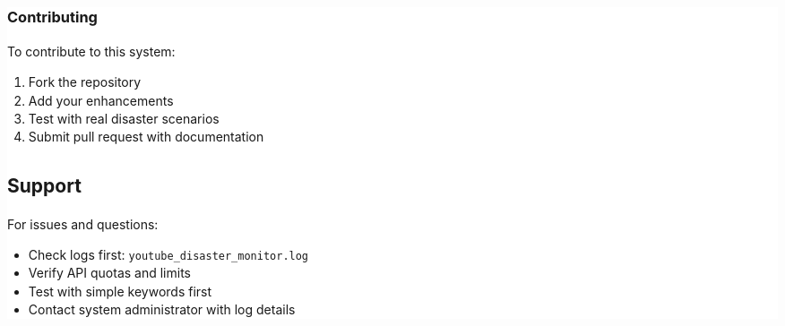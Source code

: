 ### Contributing
To contribute to this system:
1. Fork the repository
2. Add your enhancements
3. Test with real disaster scenarios
4. Submit pull request with documentation

## Support
For issues and questions:
- Check logs first: `youtube_disaster_monitor.log`
- Verify API quotas and limits
- Test with simple keywords first
- Contact system administrator with log details